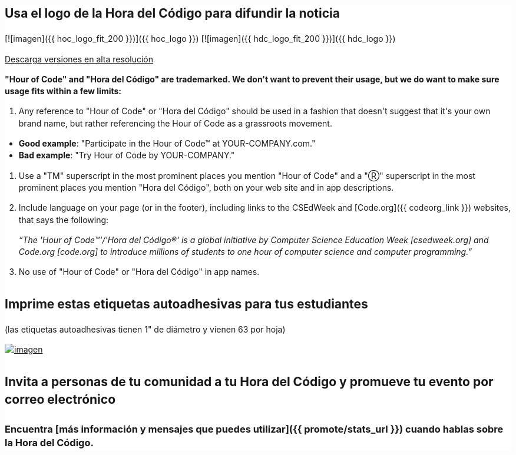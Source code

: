 <a id="logo"></a>

## Usa el logo de la Hora del Código para difundir la noticia

[![imagen]({{ hoc_logo_fit_200 }})]({{ hoc_logo }}) [![imagen]({{ hdc_logo_fit_200 }})]({{ hdc_logo }})

[Descarga versiones en alta resolución](http://images.code.org/share/hour-of-code-logo.zip)

**"Hour of Code" and "Hora del Código" are trademarked. We don't want to prevent their usage, but we do want to make sure usage fits within a few limits:**

1. Any reference to "Hour of Code" or "Hora del Código" should be used in a fashion that doesn't suggest that it's your own brand name, but rather referencing the Hour of Code as a grassroots movement.

<ul style="margin-top: 0px">
  <li>
    <strong>Good example</strong>: "Participate in the Hour of Code™ at YOUR-COMPANY.com."
  </li>
  <li>
    <strong>Bad example</strong>: "Try Hour of Code by YOUR-COMPANY."
  </li>
</ul>

1. Use a "TM" superscript in the most prominent places you mention "Hour of Code" and a "Ⓡ" superscript in the most prominent places you mention "Hora del Código", both on your web site and in app descriptions.
2. Include language on your page (or in the footer), including links to the CSEdWeek and [Code.org]({{ codeorg_link }}) websites, that says the following:
    
    *“The 'Hour of Code™'/'Hora del Código®' is a global initiative by Computer Science Education Week [csedweek.org] and Code.org [code.org] to introduce millions of students to one hour of computer science and computer programming.”*

3. No use of "Hour of Code" or "Hora del Código" in app names.

<a id="stickers"></a>

## Imprime estas etiquetas autoadhesivas para tus estudiantes

(las etiquetas autoadhesivas tienen 1" de diámetro y vienen 63 por hoja) <br />

[![imagen](/images/fit-250/hour-of-code-stickers.png)](/images/hour-of-code-stickers.pdf)

<a id="sample-emails"></a>

## Invita a personas de tu comunidad a tu Hora del Código y promueve tu evento por correo electrónico

### Encuentra [más información y mensajes que puedes utilizar]({{ promote/stats_url }}) cuando hablas sobre la Hora del Código.
